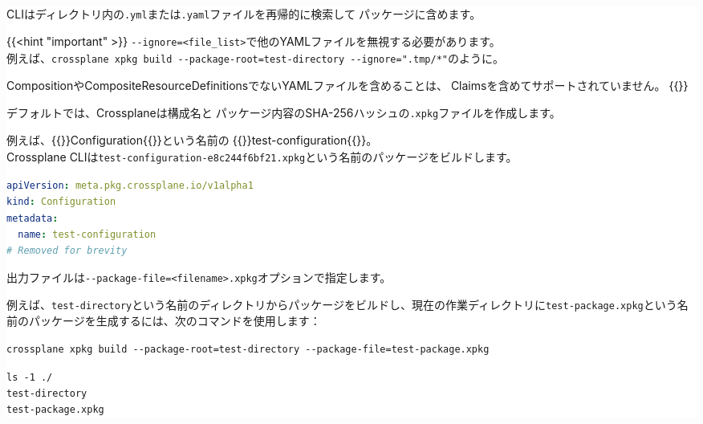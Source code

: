 CLIはディレクトリ内の`.yml`または`.yaml`ファイルを再帰的に検索して
パッケージに含めます。

{{<hint "important" >}}
`--ignore=<file_list>`で他のYAMLファイルを無視する必要があります。  
例えば、`crossplane xpkg build --package-root=test-directory --ignore=".tmp/*"`のように。

CompositionやCompositeResourceDefinitionsでないYAMLファイルを含めることは、
Claimsを含めてサポートされていません。
{{</hint >}}

デフォルトでは、Crossplaneは構成名と
パッケージ内容のSHA-256ハッシュの`.xpkg`ファイルを作成します。

例えば、{{<hover label="xpkgName" line="2">}}Configuration{{</hover>}}という名前の
{{<hover label="xpkgName" line="4">}}test-configuration{{</hover>}}。  
Crossplane CLIは`test-configuration-e8c244f6bf21.xpkg`という名前のパッケージをビルドします。

```yaml {label="xpkgName"}
apiVersion: meta.pkg.crossplane.io/v1alpha1
kind: Configuration
metadata:
  name: test-configuration
# Removed for brevity
```

出力ファイルは`--package-file=<filename>.xpkg`オプションで指定します。

例えば、`test-directory`という名前のディレクトリからパッケージをビルドし、現在の作業ディレクトリに`test-package.xpkg`という名前のパッケージを生成するには、次のコマンドを使用します：

```shell
crossplane xpkg build --package-root=test-directory --package-file=test-package.xpkg
```

```shell
ls -1 ./
test-directory
test-package.xpkg
```
